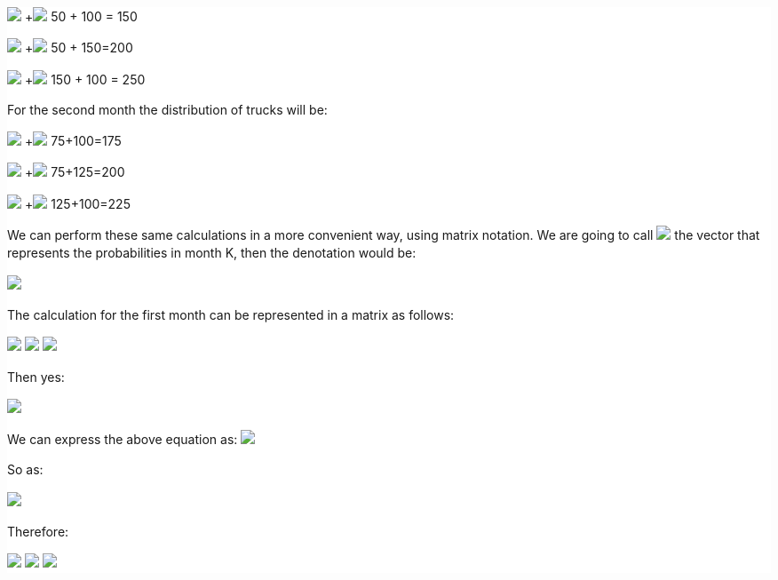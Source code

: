 <img src="https://render.githubusercontent.com/render/math?math=B_1=\ \frac{1}{2}B_0"> +<img src="https://render.githubusercontent.com/render/math?math=\ \frac{1}{2}M_0 =">
50 + 100 = 150

<img src="https://render.githubusercontent.com/render/math?math=M_1=\ \frac{1}{2}B_0"> +<img src="https://render.githubusercontent.com/render/math?math=\ \frac{1}{2}S_0=">
50 + 150=200

<img src="https://render.githubusercontent.com/render/math?math=S_1=\ \frac{1}{2}S_0"> +<img src="https://render.githubusercontent.com/render/math?math=\ \frac{1}{2}M_0=">
150 + 100 = 250

For the second month the distribution of trucks will be:

<img src="https://render.githubusercontent.com/render/math?math=B_2=\ \frac{1}{2}B_1"> +<img src="https://render.githubusercontent.com/render/math?math=\ \frac{1}{2}M_1=">
75+100=175

<img src="https://render.githubusercontent.com/render/math?math=M_2=\ \frac{1}{2}B_1"> +<img src="https://render.githubusercontent.com/render/math?math=\ \frac{1}{2}S_1=">
75+125=200

<img src="https://render.githubusercontent.com/render/math?math=S_2=\ \frac{1}{2}S_1"> +<img src="https://render.githubusercontent.com/render/math?math=\ \frac{1}{2}M_1=">
125+100=225

We can perform these same calculations in a more convenient way, using matrix
notation. We are going to call
<img src="https://render.githubusercontent.com/render/math?math=X_K"> the vector
that represents the probabilities in month K, then the denotation would be:

<img src="https://render.githubusercontent.com/render/math?math=X_K=\ \left[\begin{matrix}B_K\\M_K\\S_K\\\end{matrix}\right]">

The calculation for the first month can be represented in a matrix as follows:

<img src="https://render.githubusercontent.com/render/math?math=X_1=\ \left[\begin{matrix}B_1\\M_1\\S_1\end{matrix}\right]">
<img src="https://render.githubusercontent.com/render/math?math=%3D%5Cleft%5B%5Cbegin%7Bmatrix%7D1%2F2%261%2F2%260%20%5C%5C%201%2F2%260%261%2F2%20%5C%5C%200%261%2F2%261%2F2%20%5Cend%7Bmatrix%7D%5Cright%5D">
<img src="https://render.githubusercontent.com/render/math?math=\left[\begin{matrix}B_0\\M_0\\S_0\end{matrix}\right]">

Then yes:

<img src="https://render.githubusercontent.com/render/math?math=P%3D%5C%0A%5Cleft%5B%5Cbegin%7Bmatrix%7D1%2F2%261%2F2%260%5C%5C1%2F2%260%261%2F2%5C%5C0%261%2F2%261%2F2%5C%5C%5Cend%7Bmatrix%7D%5Cright%5D">

We can express the above equation as:
<img src="https://render.githubusercontent.com/render/math?math=X_1=\ P_{X_0}">

So as:

<img src="https://render.githubusercontent.com/render/math?math=X_2=\ P_{X_1}=\ P_{X_0}^2">

Therefore:

<img src="https://render.githubusercontent.com/render/math?math=X_2%3D%5C%20%5Cleft%5B%5Cbegin%7Bmatrix%7D1%2F2%261%2F2%260%5C%5C1%2F2%260%261%2F2%5C%5C0%261%2F2%261%2F2%5C%5C%5Cend%7Bmatrix%7D%5Cright%5D">
<img src="https://render.githubusercontent.com/render/math?math=%5Cleft%5B%5Cbegin%7Bmatrix%7D1%2F2%261%2F2%260%5C%5C1%2F2%260%261%2F2%5C%5C0%261%2F2%261%2F2%5C%5C%5Cend%7Bmatrix%7D%5Cright%5D">
<img src="https://render.githubusercontent.com/render/math?math=%5Cleft%5B%5Cbegin%7Bmatrix%7D100%5C%5C200%5C%5C300%5C%5C%5Cend%7Bmatrix%7D%5Cright%5D">
